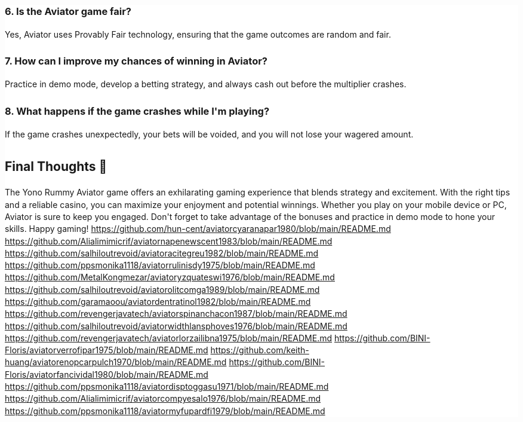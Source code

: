 ### 6. Is the Aviator game fair?

Yes, Aviator uses Provably Fair technology, ensuring that the game
outcomes are random and fair.

### 7. How can I improve my chances of winning in Aviator?

Practice in demo mode, develop a betting strategy, and always cash out
before the multiplier crashes.

### 8. What happens if the game crashes while I'm playing?

If the game crashes unexpectedly, your bets will be voided, and you will
not lose your wagered amount.

## Final Thoughts 🏁

The Yono Rummy Aviator game offers an exhilarating gaming experience
that blends strategy and excitement. With the right tips and a reliable
casino, you can maximize your enjoyment and potential winnings. Whether
you play on your mobile device or PC, Aviator is sure to keep you
engaged. Don't forget to take advantage of the bonuses and practice in
demo mode to hone your skills. Happy gaming!
https://github.com/hun-cent/aviatorcyaranapar1980/blob/main/README.md
https://github.com/Alialimimicrif/aviatornapenewscent1983/blob/main/README.md
https://github.com/salhiloutrevoid/aviatoracitegreu1982/blob/main/README.md
https://github.com/ppsmonika1118/aviatorrulinisdy1975/blob/main/README.md
https://github.com/MetalKongmezar/aviatoryzquateswi1976/blob/main/README.md
https://github.com/salhiloutrevoid/aviatorolitcomga1989/blob/main/README.md
https://github.com/garamaoou/aviatordentratinol1982/blob/main/README.md
https://github.com/revengerjavatech/aviatorspinanchacon1987/blob/main/README.md
https://github.com/salhiloutrevoid/aviatorwidthlansphoves1976/blob/main/README.md
https://github.com/revengerjavatech/aviatorlorzailibna1975/blob/main/README.md
https://github.com/BINI-Floris/aviatorverrofipar1975/blob/main/README.md
https://github.com/keith-huang/aviatorenopcarpulch1970/blob/main/README.md
https://github.com/BINI-Floris/aviatorfancividal1980/blob/main/README.md
https://github.com/ppsmonika1118/aviatordisptoggasu1971/blob/main/README.md
https://github.com/Alialimimicrif/aviatorcompyesalo1976/blob/main/README.md
https://github.com/ppsmonika1118/aviatormyfupardfi1979/blob/main/README.md
